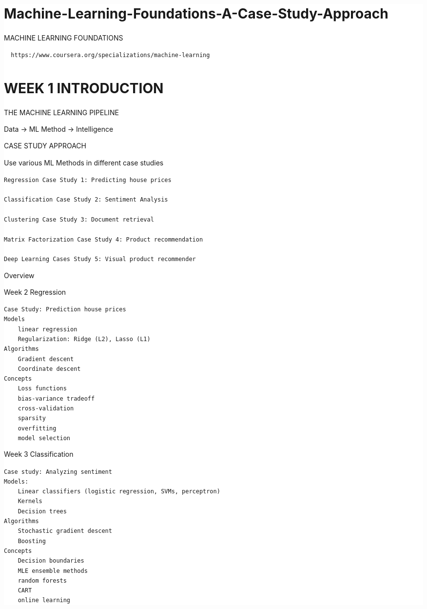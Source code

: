 # Machine-Learning-Foundations-A-Case-Study-Approach
 
 MACHINE LEARNING FOUNDATIONS

      https://www.coursera.org/specializations/machine-learning

# WEEK 1 INTRODUCTION

THE MACHINE LEARNING PIPELINE

Data -> ML Method -> Intelligence

CASE STUDY APPROACH

Use various ML Methods in different case studies

    Regression Case Study 1: Predicting house prices

    Classification Case Study 2: Sentiment Analysis

    Clustering Case Study 3: Document retrieval

    Matrix Factorization Case Study 4: Product recommendation

    Deep Learning Cases Study 5: Visual product recommender

Overview

Week 2 Regression

    Case Study: Prediction house prices
    Models
        linear regression
        Regularization: Ridge (L2), Lasso (L1)
    Algorithms
        Gradient descent
        Coordinate descent
    Concepts
        Loss functions
        bias-variance tradeoff
        cross-validation
        sparsity
        overfitting
        model selection

Week 3 Classification

    Case study: Analyzing sentiment
    Models:
        Linear classifiers (logistic regression, SVMs, perceptron)
        Kernels
        Decision trees
    Algorithms
        Stochastic gradient descent
        Boosting
    Concepts
        Decision boundaries
        MLE ensemble methods
        random forests
        CART
        online learning
